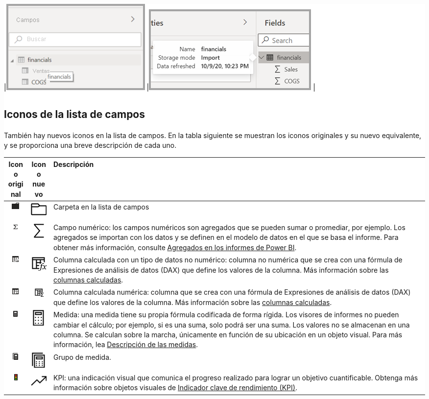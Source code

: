 |![información sobre herramientas original](media/desktop-field-list/field-list-04a.png)     |![nueva información sobre herramientas](media/desktop-field-list/field-list-04b.png)    |

## <a name="field-list-icons"></a>Iconos de la lista de campos

También hay nuevos iconos en la lista de campos. En la tabla siguiente se muestran los iconos originales y su nuevo equivalente, y se proporciona una breve descripción de cada uno. 


|Icono original  |Icono nuevo  |Descripción  |
|:---------:|:---------:|:---------|
|![icono original de carpeta](media/desktop-field-list/field-list-05a.png)     |![icono nuevo de carpeta](media/desktop-field-list/field-list-05b.png)           |Carpeta en la lista de campos         |
|![icono original de campo numérico](media/desktop-field-list/field-list-06a.png)     |![icono nuevo de campo numérico](media/desktop-field-list/field-list-06b.png)         |Campo numérico: los campos numéricos son agregados que se pueden sumar o promediar, por ejemplo. Los agregados se importan con los datos y se definen en el modelo de datos en el que se basa el informe. Para obtener más información, consulte [Agregados en los informes de Power BI](../create-reports/service-aggregates.md).         |
|![icono original de columna calculada](media/desktop-field-list/field-list-07a.png)     |![icono nuevo de columna calculada](media/desktop-field-list/field-list-07b.png)         |Columna calculada con un tipo de datos no numérico: columna no numérica que se crea con una fórmula de Expresiones de análisis de datos (DAX) que define los valores de la columna. Más información sobre las [columnas calculadas](desktop-calculated-columns.md).        |
|![icono original de columna calculada numérica](media/desktop-field-list/field-list-08a.png)     |![icono nuevo de columna calculada numérica](media/desktop-field-list/field-list-08b.png)          |Columna calculada numérica: columna que se crea con una fórmula de Expresiones de análisis de datos (DAX) que define los valores de la columna. Más información sobre las [columnas calculadas](desktop-calculated-columns.md).         |
|![icono original de medida](media/desktop-field-list/field-list-09a.png)     |![icono nuevo de medida](media/desktop-field-list/field-list-09b.png)          |Medida: una medida tiene su propia fórmula codificada de forma rígida. Los visores de informes no pueden cambiar el cálculo; por ejemplo, si es una suma, solo podrá ser una suma. Los valores no se almacenan en una columna. Se calculan sobre la marcha, únicamente en función de su ubicación en un objeto visual. Para más información, lea [Descripción de las medidas](desktop-measures.md).         |
|![icono original de grupo de medida](media/desktop-field-list/field-list-10a.png)     |![icono nuevo de grupo de medida](media/desktop-field-list/field-list-10b.png)         |Grupo de medida.         |
|![icono original de KPI](media/desktop-field-list/field-list-11a.png)     |![icono nuevo de KPI](media/desktop-field-list/field-list-11b.png)         |KPI: una indicación visual que comunica el progreso realizado para lograr un objetivo cuantificable. Obtenga más información sobre objetos visuales de [ Indicador clave de rendimiento (KPI)](../visuals/power-bi-visualization-kpi.md).         |